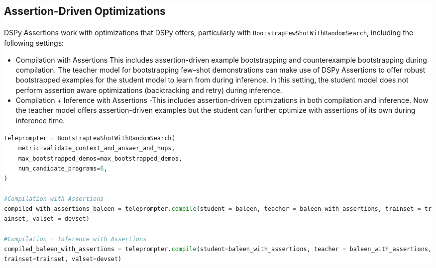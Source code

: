 
## Assertion-Driven Optimizations

DSPy Assertions work with optimizations that DSPy offers, particularly with `BootstrapFewShotWithRandomSearch`, including the following settings:

- Compilation with Assertions
    This includes assertion-driven example bootstrapping and counterexample bootstrapping during compilation. The teacher model for bootstrapping few-shot demonstrations can make use of DSPy Assertions to offer robust bootstrapped examples for the student model to learn from during inference. In this setting, the student model does not perform assertion aware optimizations (backtracking and retry) during inference.
- Compilation + Inference with Assertions
    -This includes assertion-driven optimizations in both compilation and inference. Now the teacher model offers assertion-driven examples but the student can further optimize with assertions of its own during inference time. 
```python
teleprompter = BootstrapFewShotWithRandomSearch(
    metric=validate_context_and_answer_and_hops,
    max_bootstrapped_demos=max_bootstrapped_demos,
    num_candidate_programs=6,
)

#Compilation with Assertions
compiled_with_assertions_baleen = teleprompter.compile(student = baleen, teacher = baleen_with_assertions, trainset = trainset, valset = devset)

#Compilation + Inference with Assertions
compiled_baleen_with_assertions = teleprompter.compile(student=baleen_with_assertions, teacher = baleen_with_assertions, trainset=trainset, valset=devset)

```